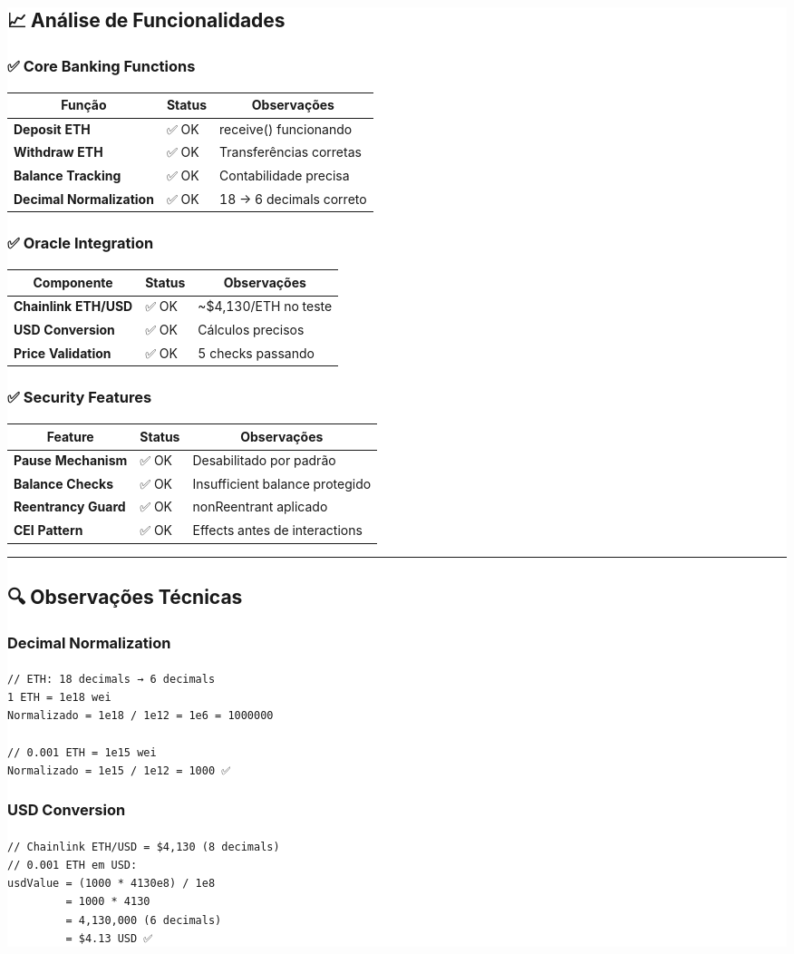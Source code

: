 
## 📈 Análise de Funcionalidades

### ✅ Core Banking Functions

| Função | Status | Observações |
|--------|--------|-------------|
| **Deposit ETH** | ✅ OK | receive() funcionando |
| **Withdraw ETH** | ✅ OK | Transferências corretas |
| **Balance Tracking** | ✅ OK | Contabilidade precisa |
| **Decimal Normalization** | ✅ OK | 18 → 6 decimals correto |

### ✅ Oracle Integration

| Componente | Status | Observações |
|------------|--------|-------------|
| **Chainlink ETH/USD** | ✅ OK | ~$4,130/ETH no teste |
| **USD Conversion** | ✅ OK | Cálculos precisos |
| **Price Validation** | ✅ OK | 5 checks passando |

### ✅ Security Features

| Feature | Status | Observações |
|---------|--------|-------------|
| **Pause Mechanism** | ✅ OK | Desabilitado por padrão |
| **Balance Checks** | ✅ OK | Insufficient balance protegido |
| **Reentrancy Guard** | ✅ OK | nonReentrant aplicado |
| **CEI Pattern** | ✅ OK | Effects antes de interactions |

---

## 🔍 Observações Técnicas

### Decimal Normalization
```solidity
// ETH: 18 decimals → 6 decimals
1 ETH = 1e18 wei
Normalizado = 1e18 / 1e12 = 1e6 = 1000000

// 0.001 ETH = 1e15 wei
Normalizado = 1e15 / 1e12 = 1000 ✅
```

### USD Conversion
```solidity
// Chainlink ETH/USD = $4,130 (8 decimals)
// 0.001 ETH em USD:
usdValue = (1000 * 4130e8) / 1e8
         = 1000 * 4130
         = 4,130,000 (6 decimals)
         = $4.13 USD ✅
```
